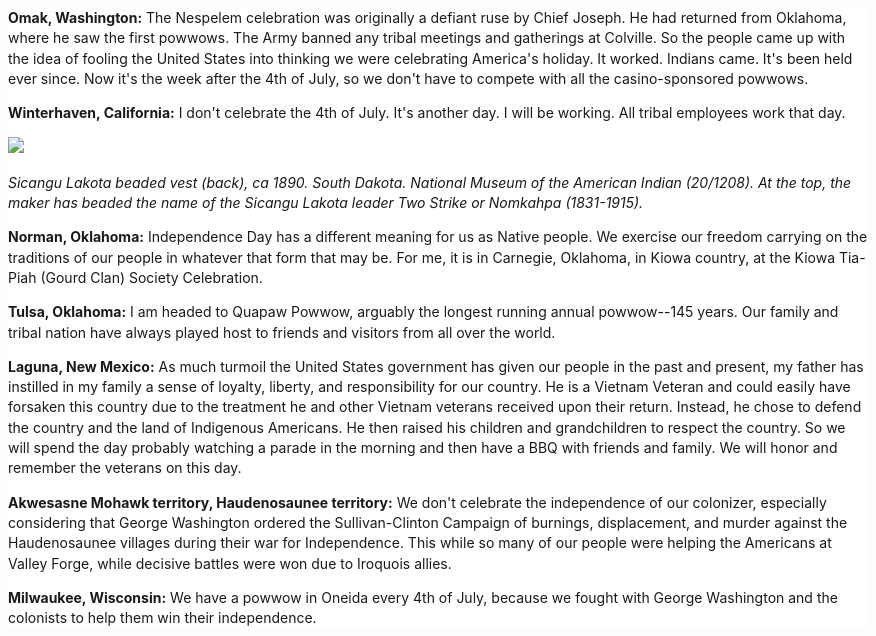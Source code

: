 **Omak, Washington:** The Nespelem celebration was originally a
defiant ruse by Chief Joseph. He had returned from Oklahoma, where
he saw the first powwows. The Army banned any tribal meetings and
gatherings at Colville. So the people came up with the idea of
fooling the United States into thinking we were celebrating
America's holiday. It worked. Indians came. It's been held ever
since. Now it's the week after the 4th of July, so we don't have to
compete with all the casino-sponsored powwows.

**Winterhaven, California:** I don't celebrate the 4th of July. It's
another day. I will be working. All tribal employees work that day.

![](https://thumbs-prod.si-cdn.com/IGWEmSjy1KERHde9lAwEF_Dvw7g=/fit-in/1072x0/https://public-media.si-cdn.com/cms_page_media/2019/7/3/1562197819/Two%20Strike%20vest%20back%201500.png)

_Sicangu Lakota beaded vest (back), ca 1890. South Dakota. National
Museum of the American Indian (20/1208). At the top, the maker has
beaded the name of the Sicangu Lakota leader Two Strike or Nomkahpa
(1831-1915)._

**Norman, Oklahoma:** Independence Day has a different meaning for
us as Native people. We exercise our freedom carrying on the
traditions of our people in whatever that form that may be. For me,
it is in Carnegie, Oklahoma, in Kiowa country, at the Kiowa Tia-Piah
(Gourd Clan) Society Celebration.

**Tulsa, Oklahoma:** I am headed to Quapaw Powwow, arguably the
longest running annual powwow--145 years. Our family and tribal
nation have always played host to friends and visitors from all over
the world.

**Laguna, New Mexico:** As much turmoil the United States government
has given our people in the past and present, my father has
instilled in my family a sense of loyalty, liberty, and
responsibility for our country. He is a Vietnam Veteran and could
easily have forsaken this country due to the treatment he and other
Vietnam veterans received upon their return. Instead, he chose to
defend the country and the land of Indigenous Americans. He then
raised his children and grandchildren to respect the country. So we
will spend the day probably watching a parade in the morning and
then have a BBQ with friends and family. We will honor and remember
the veterans on this day.

**Akwesasne Mohawk territory, Haudenosaunee territory:** We don't
celebrate the independence of our colonizer, especially considering
that George Washington ordered the Sullivan-Clinton Campaign of
burnings, displacement, and murder against the Haudenosaunee
villages during their war for Independence. This while so many of
our people were helping the Americans at Valley Forge, while
decisive battles were won due to Iroquois allies.

**Milwaukee, Wisconsin:** We have a powwow in Oneida every 4th of
July, because we fought with George Washington and the colonists to
help them win their independence.
